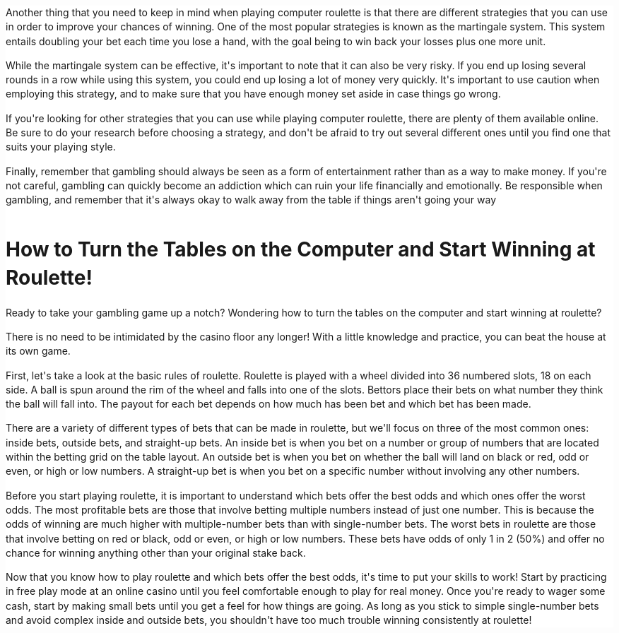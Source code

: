 Another thing that you need to keep in mind when playing computer roulette is that there are different strategies that you can use in order to improve your chances of winning. One of the most popular strategies is known as the martingale system. This system entails doubling your bet each time you lose a hand, with the goal being to win back your losses plus one more unit.

While the martingale system can be effective, it's important to note that it can also be very risky. If you end up losing several rounds in a row while using this system, you could end up losing a lot of money very quickly. It's important to use caution when employing this strategy, and to make sure that you have enough money set aside in case things go wrong.

If you're looking for other strategies that you can use while playing computer roulette, there are plenty of them available online. Be sure to do your research before choosing a strategy, and don't be afraid to try out several different ones until you find one that suits your playing style.

Finally, remember that gambling should always be seen as a form of entertainment rather than as a way to make money. If you're not careful, gambling can quickly become an addiction which can ruin your life financially and emotionally. Be responsible when gambling, and remember that it's always okay to walk away from the table if things aren't going your way

#  How to Turn the Tables on the Computer and Start Winning at Roulette!

Ready to take your gambling game up a notch? Wondering how to turn the tables on the computer and start winning at roulette?

There is no need to be intimidated by the casino floor any longer! With a little knowledge and practice, you can beat the house at its own game.

First, let's take a look at the basic rules of roulette. Roulette is played with a wheel divided into 36 numbered slots, 18 on each side. A ball is spun around the rim of the wheel and falls into one of the slots. Bettors place their bets on what number they think the ball will fall into. The payout for each bet depends on how much has been bet and which bet has been made.

There are a variety of different types of bets that can be made in roulette, but we'll focus on three of the most common ones: inside bets, outside bets, and straight-up bets. An inside bet is when you bet on a number or group of numbers that are located within the betting grid on the table layout. An outside bet is when you bet on whether the ball will land on black or red, odd or even, or high or low numbers. A straight-up bet is when you bet on a specific number without involving any other numbers.

Before you start playing roulette, it is important to understand which bets offer the best odds and which ones offer the worst odds. The most profitable bets are those that involve betting multiple numbers instead of just one number. This is because the odds of winning are much higher with multiple-number bets than with single-number bets. The worst bets in roulette are those that involve betting on red or black, odd or even, or high or low numbers. These bets have odds of only 1 in 2 (50%) and offer no chance for winning anything other than your original stake back.

Now that you know how to play roulette and which bets offer the best odds, it's time to put your skills to work! Start by practicing in free play mode at an online casino until you feel comfortable enough to play for real money. Once you're ready to wager some cash, start by making small bets until you get a feel for how things are going. As long as you stick to simple single-number bets and avoid complex inside and outside bets, you shouldn't have too much trouble winning consistently at roulette!
